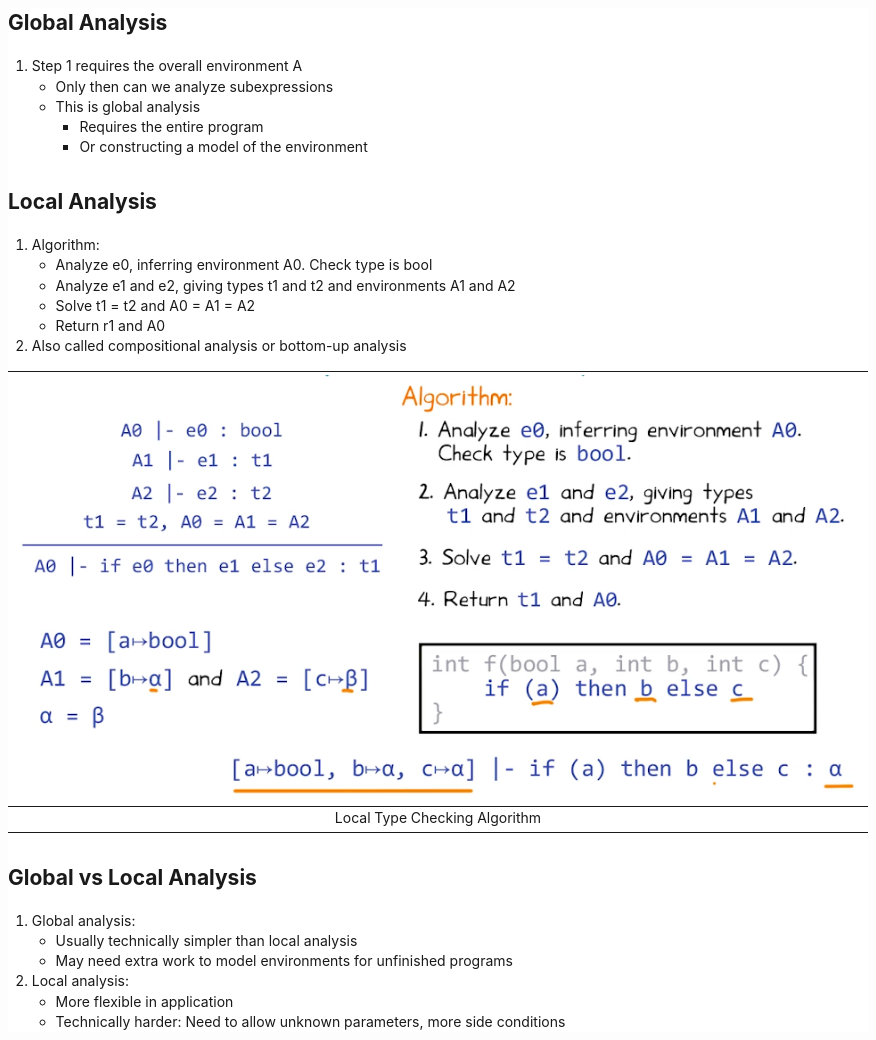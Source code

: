 ## Global Analysis

1. Step 1 requires the overall environment A
    * Only then can we analyze subexpressions
    * This is global analysis
        - Requires the entire program
        - Or constructing a model of the environment

## Local Analysis

1. Algorithm:
    * Analyze e0, inferring environment A0. Check type is bool
    * Analyze e1 and e2, giving types t1 and t2 and environments A1 and A2
    * Solve t1 = t2 and A0 = A1 = A2
    * Return r1 and A0
2. Also called compositional analysis or bottom-up analysis

| ![local](images/lesson8_local_algorithm.png) |
|:--:|
| Local Type Checking Algorithm |

## Global vs Local Analysis

1. Global analysis:
    * Usually technically simpler than local analysis
    * May need extra work to model environments for unfinished programs
2. Local analysis:
    * More flexible in application
    * Technically harder: Need to allow unknown parameters, more side conditions
